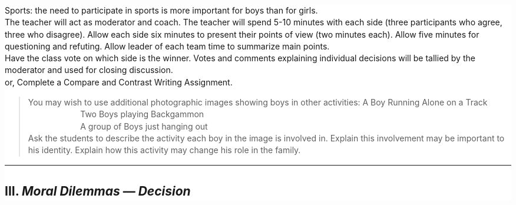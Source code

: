 <dt>
Sports: the need to participate in sports is more important for boys than for girls.
<dt>
The teacher will act as moderator and coach. The teacher will spend 5-10 minutes with each side (three participants who agree, three who disagree). Allow each side six minutes to present their points of view (two minutes each). Allow five minutes for questioning and refuting. Allow leader of each team time to summarize main points.
<dt>
Have the class vote on which side is the winner. Votes and comments explaining individual decisions will be tallied by the moderator and used for closing discussion.
</dt>
</dt>
</dt>
</dl>
</blockquote>
or, Complete a Compare and Contrast Writing Assignment.
<blockquote>
<dl>
<dt>
You may wish to use additional photographic images showing boys in other activities: A Boy Running Alone on a Track
<dt>
<font color="#ffffff" style="visibility:hidden;">
____
</font>
<font color="#ffffff" style="visibility:hidden;">
____
</font>
<font color="#ffffff" style="visibility:hidden;">
____
</font>
Two Boys playing Backgammon
<dt>
<font color="#ffffff" style="visibility:hidden;">
____
</font>
<font color="#ffffff" style="visibility:hidden;">
____
</font>
<font color="#ffffff" style="visibility:hidden;">
____
</font>
A group of Boys just hanging out
<dt>
Ask the students to describe the activity each boy in the image is involved in. Explain this involvement may be important to his identity. Explain how this activity may change his role in the family.
</dt>
</dt>
</dt>
</dt>
</dl>
</blockquote>
<hr/>
<h2>
III.
<i>
Moral Dilemmas
</i>
—
<i>
Decision
</i>